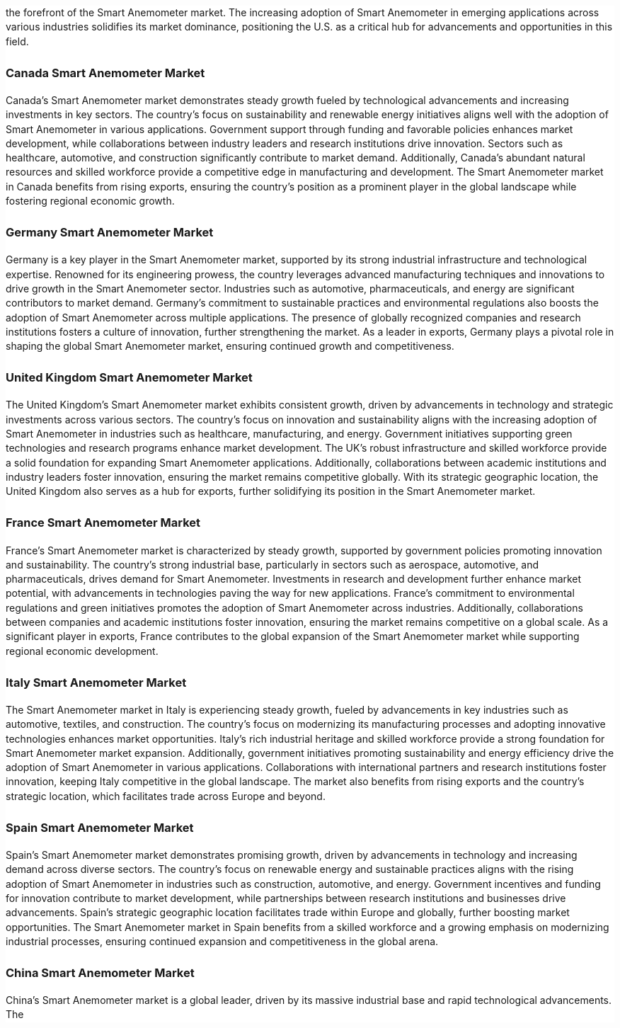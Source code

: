 the forefront of the Smart Anemometer market. The increasing adoption of Smart Anemometer in emerging applications across various industries solidifies its market dominance, positioning the U.S. as a critical hub for advancements and opportunities in this field.</p><h3>Canada Smart Anemometer Market</h3><p>Canada&rsquo;s Smart Anemometer market demonstrates steady growth fueled by technological advancements and increasing investments in key sectors. The country&rsquo;s focus on sustainability and renewable energy initiatives aligns well with the adoption of Smart Anemometer in various applications. Government support through funding and favorable policies enhances market development, while collaborations between industry leaders and research institutions drive innovation. Sectors such as healthcare, automotive, and construction significantly contribute to market demand. Additionally, Canada&rsquo;s abundant natural resources and skilled workforce provide a competitive edge in manufacturing and development. The Smart Anemometer market in Canada benefits from rising exports, ensuring the country&rsquo;s position as a prominent player in the global landscape while fostering regional economic growth.</p><h3>Germany Smart Anemometer Market</h3><p>Germany is a key player in the Smart Anemometer market, supported by its strong industrial infrastructure and technological expertise. Renowned for its engineering prowess, the country leverages advanced manufacturing techniques and innovations to drive growth in the Smart Anemometer sector. Industries such as automotive, pharmaceuticals, and energy are significant contributors to market demand. Germany&rsquo;s commitment to sustainable practices and environmental regulations also boosts the adoption of Smart Anemometer across multiple applications. The presence of globally recognized companies and research institutions fosters a culture of innovation, further strengthening the market. As a leader in exports, Germany plays a pivotal role in shaping the global Smart Anemometer market, ensuring continued growth and competitiveness.</p><h3>United Kingdom Smart Anemometer Market</h3><p>The United Kingdom&rsquo;s Smart Anemometer market exhibits consistent growth, driven by advancements in technology and strategic investments across various sectors. The country&rsquo;s focus on innovation and sustainability aligns with the increasing adoption of Smart Anemometer in industries such as healthcare, manufacturing, and energy. Government initiatives supporting green technologies and research programs enhance market development. The UK&rsquo;s robust infrastructure and skilled workforce provide a solid foundation for expanding Smart Anemometer applications. Additionally, collaborations between academic institutions and industry leaders foster innovation, ensuring the market remains competitive globally. With its strategic geographic location, the United Kingdom also serves as a hub for exports, further solidifying its position in the Smart Anemometer market.</p><h3>France Smart Anemometer Market</h3><p>France&rsquo;s Smart Anemometer market is characterized by steady growth, supported by government policies promoting innovation and sustainability. The country&rsquo;s strong industrial base, particularly in sectors such as aerospace, automotive, and pharmaceuticals, drives demand for Smart Anemometer. Investments in research and development further enhance market potential, with advancements in technologies paving the way for new applications. France&rsquo;s commitment to environmental regulations and green initiatives promotes the adoption of Smart Anemometer across industries. Additionally, collaborations between companies and academic institutions foster innovation, ensuring the market remains competitive on a global scale. As a significant player in exports, France contributes to the global expansion of the Smart Anemometer market while supporting regional economic development.</p><h3>Italy Smart Anemometer Market</h3><p>The Smart Anemometer market in Italy is experiencing steady growth, fueled by advancements in key industries such as automotive, textiles, and construction. The country&rsquo;s focus on modernizing its manufacturing processes and adopting innovative technologies enhances market opportunities. Italy&rsquo;s rich industrial heritage and skilled workforce provide a strong foundation for Smart Anemometer market expansion. Additionally, government initiatives promoting sustainability and energy efficiency drive the adoption of Smart Anemometer in various applications. Collaborations with international partners and research institutions foster innovation, keeping Italy competitive in the global landscape. The market also benefits from rising exports and the country&rsquo;s strategic location, which facilitates trade across Europe and beyond.</p><h3>Spain Smart Anemometer Market</h3><p>Spain&rsquo;s Smart Anemometer market demonstrates promising growth, driven by advancements in technology and increasing demand across diverse sectors. The country&rsquo;s focus on renewable energy and sustainable practices aligns with the rising adoption of Smart Anemometer in industries such as construction, automotive, and energy. Government incentives and funding for innovation contribute to market development, while partnerships between research institutions and businesses drive advancements. Spain&rsquo;s strategic geographic location facilitates trade within Europe and globally, further boosting market opportunities. The Smart Anemometer market in Spain benefits from a skilled workforce and a growing emphasis on modernizing industrial processes, ensuring continued expansion and competitiveness in the global arena.</p><h3>China Smart Anemometer Market</h3><p>China&rsquo;s Smart Anemometer market is a global leader, driven by its massive industrial base and rapid technological advancements. The